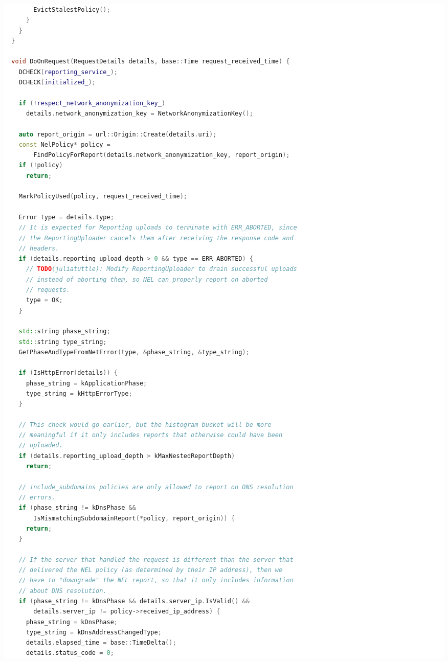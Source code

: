 ```cpp
        EvictStalestPolicy();
      }
    }
  }

  void DoOnRequest(RequestDetails details, base::Time request_received_time) {
    DCHECK(reporting_service_);
    DCHECK(initialized_);

    if (!respect_network_anonymization_key_)
      details.network_anonymization_key = NetworkAnonymizationKey();

    auto report_origin = url::Origin::Create(details.uri);
    const NelPolicy* policy =
        FindPolicyForReport(details.network_anonymization_key, report_origin);
    if (!policy)
      return;

    MarkPolicyUsed(policy, request_received_time);

    Error type = details.type;
    // It is expected for Reporting uploads to terminate with ERR_ABORTED, since
    // the ReportingUploader cancels them after receiving the response code and
    // headers.
    if (details.reporting_upload_depth > 0 && type == ERR_ABORTED) {
      // TODO(juliatuttle): Modify ReportingUploader to drain successful uploads
      // instead of aborting them, so NEL can properly report on aborted
      // requests.
      type = OK;
    }

    std::string phase_string;
    std::string type_string;
    GetPhaseAndTypeFromNetError(type, &phase_string, &type_string);

    if (IsHttpError(details)) {
      phase_string = kApplicationPhase;
      type_string = kHttpErrorType;
    }

    // This check would go earlier, but the histogram bucket will be more
    // meaningful if it only includes reports that otherwise could have been
    // uploaded.
    if (details.reporting_upload_depth > kMaxNestedReportDepth)
      return;

    // include_subdomains policies are only allowed to report on DNS resolution
    // errors.
    if (phase_string != kDnsPhase &&
        IsMismatchingSubdomainReport(*policy, report_origin)) {
      return;
    }

    // If the server that handled the request is different than the server that
    // delivered the NEL policy (as determined by their IP address), then we
    // have to "downgrade" the NEL report, so that it only includes information
    // about DNS resolution.
    if (phase_string != kDnsPhase && details.server_ip.IsValid() &&
        details.server_ip != policy->received_ip_address) {
      phase_string = kDnsPhase;
      type_string = kDnsAddressChangedType;
      details.elapsed_time = base::TimeDelta();
      details.status_code = 0;
```